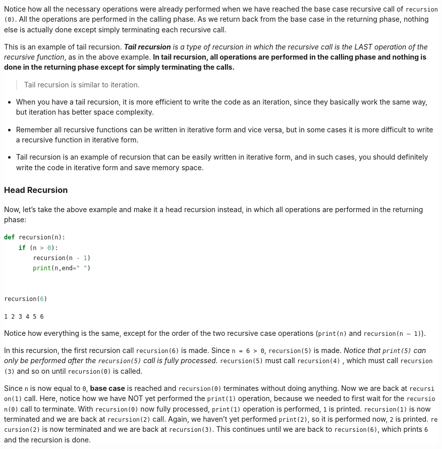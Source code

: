 Notice how all the necessary operations were already performed when we have reached the base case recursive call of `recursion(0)`. All the operations are performed in the calling phase. As we return back from the base case in the returning phase, nothing else is actually done except simply terminating each recursive call.

This is an example of tail recursion. _**Tail recursion** is a type of recursion in which the recursive call is the LAST operation of the recursive function_, as in the above example. **In tail recursion, all operations are performed in the calling phase and nothing is done in the returning phase except for simply terminating the calls.**

> Tail recursion is similar to iteration.

- When you have a tail recursion, it is more efficient to write the code as an iteration, since they basically work the same way, but iteration has better space complexity.

- Remember all recursive functions can be written in iterative form and vice versa, but in some cases it is more difficult to write a recursive function in iterative form.

- Tail recursion is an example of recursion that can be easily written in iterative form, and in such cases, you should definitely write the code in iterative form and save memory space.

### Head Recursion

Now, let’s take the above example and make it a head recursion instead, in which all operations are performed in the returning phase:


```python
def recursion(n):
    if (n > 0):
        recursion(n - 1)
        print(n,end=" ")


recursion(6)
```

    1 2 3 4 5 6

Notice how everything is the same, except for the order of the two recursive case operations (`print(n)` and `recursion(n — 1)`).

In this recursion, the first recursion call `recursion(6)` is made. Since `n = 6 > 0`, `recursion(5)` is made. *Notice that `print(5)` can only be performed after the `recursion(5)` call is fully processed.* `recursion(5)` must call `recursion(4)` , which must call `recursion(3)` and so on until `recursion(0)` is called.

Since `n` is now equal to `0`, **base case** is reached and `recursion(0)` terminates without doing anything. Now we are back at `recursion(1)` call. Here, notice how we have NOT yet performed the `print(1)` operation, because we needed to first wait for the `recursion(0)` call to terminate. With `recursion(0)` now fully processed, `print(1)` operation is performed, `1` is printed. `recursion(1)` is now terminated and we are back at `recursion(2)` call. Again, we haven’t yet performed `print(2)`, so it is performed now, `2` is printed. `recursion(2)` is now terminated and we are back at `recursion(3)`. This continues until we are back to `recursion(6)`, which prints `6` and the recursion is done.

<div align="center">
